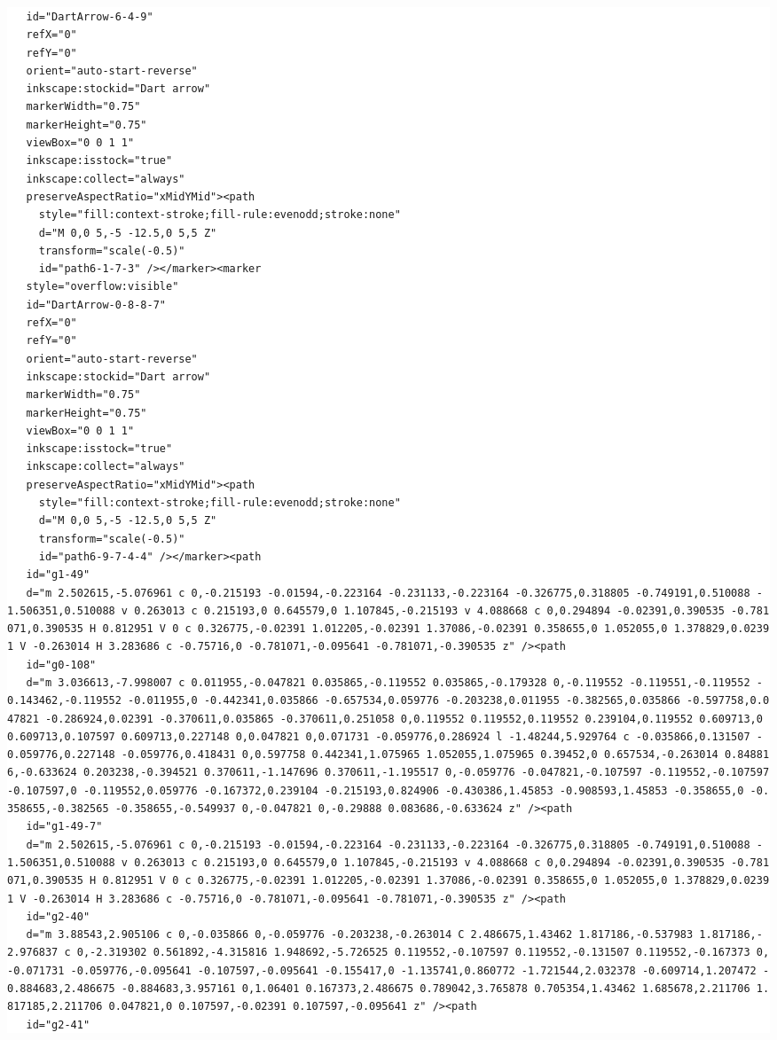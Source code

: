        id="DartArrow-6-4-9"
       refX="0"
       refY="0"
       orient="auto-start-reverse"
       inkscape:stockid="Dart arrow"
       markerWidth="0.75"
       markerHeight="0.75"
       viewBox="0 0 1 1"
       inkscape:isstock="true"
       inkscape:collect="always"
       preserveAspectRatio="xMidYMid"><path
         style="fill:context-stroke;fill-rule:evenodd;stroke:none"
         d="M 0,0 5,-5 -12.5,0 5,5 Z"
         transform="scale(-0.5)"
         id="path6-1-7-3" /></marker><marker
       style="overflow:visible"
       id="DartArrow-0-8-8-7"
       refX="0"
       refY="0"
       orient="auto-start-reverse"
       inkscape:stockid="Dart arrow"
       markerWidth="0.75"
       markerHeight="0.75"
       viewBox="0 0 1 1"
       inkscape:isstock="true"
       inkscape:collect="always"
       preserveAspectRatio="xMidYMid"><path
         style="fill:context-stroke;fill-rule:evenodd;stroke:none"
         d="M 0,0 5,-5 -12.5,0 5,5 Z"
         transform="scale(-0.5)"
         id="path6-9-7-4-4" /></marker><path
       id="g1-49"
       d="m 2.502615,-5.076961 c 0,-0.215193 -0.01594,-0.223164 -0.231133,-0.223164 -0.326775,0.318805 -0.749191,0.510088 -1.506351,0.510088 v 0.263013 c 0.215193,0 0.645579,0 1.107845,-0.215193 v 4.088668 c 0,0.294894 -0.02391,0.390535 -0.781071,0.390535 H 0.812951 V 0 c 0.326775,-0.02391 1.012205,-0.02391 1.37086,-0.02391 0.358655,0 1.052055,0 1.378829,0.02391 V -0.263014 H 3.283686 c -0.75716,0 -0.781071,-0.095641 -0.781071,-0.390535 z" /><path
       id="g0-108"
       d="m 3.036613,-7.998007 c 0.011955,-0.047821 0.035865,-0.119552 0.035865,-0.179328 0,-0.119552 -0.119551,-0.119552 -0.143462,-0.119552 -0.011955,0 -0.442341,0.035866 -0.657534,0.059776 -0.203238,0.011955 -0.382565,0.035866 -0.597758,0.047821 -0.286924,0.02391 -0.370611,0.035865 -0.370611,0.251058 0,0.119552 0.119552,0.119552 0.239104,0.119552 0.609713,0 0.609713,0.107597 0.609713,0.227148 0,0.047821 0,0.071731 -0.059776,0.286924 l -1.48244,5.929764 c -0.035866,0.131507 -0.059776,0.227148 -0.059776,0.418431 0,0.597758 0.442341,1.075965 1.052055,1.075965 0.39452,0 0.657534,-0.263014 0.848816,-0.633624 0.203238,-0.394521 0.370611,-1.147696 0.370611,-1.195517 0,-0.059776 -0.047821,-0.107597 -0.119552,-0.107597 -0.107597,0 -0.119552,0.059776 -0.167372,0.239104 -0.215193,0.824906 -0.430386,1.45853 -0.908593,1.45853 -0.358655,0 -0.358655,-0.382565 -0.358655,-0.549937 0,-0.047821 0,-0.29888 0.083686,-0.633624 z" /><path
       id="g1-49-7"
       d="m 2.502615,-5.076961 c 0,-0.215193 -0.01594,-0.223164 -0.231133,-0.223164 -0.326775,0.318805 -0.749191,0.510088 -1.506351,0.510088 v 0.263013 c 0.215193,0 0.645579,0 1.107845,-0.215193 v 4.088668 c 0,0.294894 -0.02391,0.390535 -0.781071,0.390535 H 0.812951 V 0 c 0.326775,-0.02391 1.012205,-0.02391 1.37086,-0.02391 0.358655,0 1.052055,0 1.378829,0.02391 V -0.263014 H 3.283686 c -0.75716,0 -0.781071,-0.095641 -0.781071,-0.390535 z" /><path
       id="g2-40"
       d="m 3.88543,2.905106 c 0,-0.035866 0,-0.059776 -0.203238,-0.263014 C 2.486675,1.43462 1.817186,-0.537983 1.817186,-2.976837 c 0,-2.319302 0.561892,-4.315816 1.948692,-5.726525 0.119552,-0.107597 0.119552,-0.131507 0.119552,-0.167373 0,-0.071731 -0.059776,-0.095641 -0.107597,-0.095641 -0.155417,0 -1.135741,0.860772 -1.721544,2.032378 -0.609714,1.207472 -0.884683,2.486675 -0.884683,3.957161 0,1.06401 0.167373,2.486675 0.789042,3.765878 0.705354,1.43462 1.685678,2.211706 1.817185,2.211706 0.047821,0 0.107597,-0.02391 0.107597,-0.095641 z" /><path
       id="g2-41"